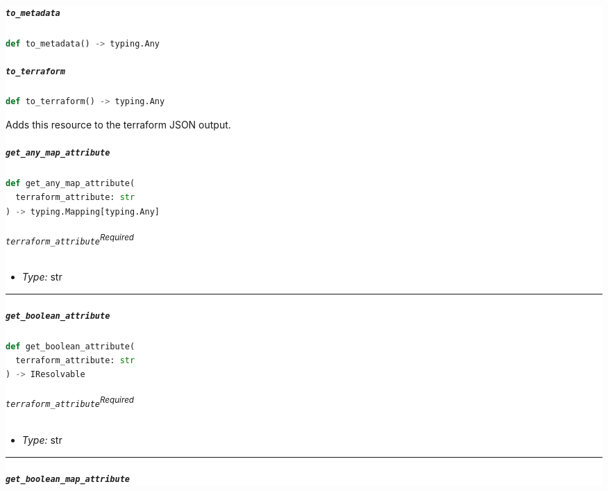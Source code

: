 ##### `to_metadata` <a name="to_metadata" id="@cdktf/provider-snowflake.dataSnowflakePipes.DataSnowflakePipes.toMetadata"></a>

```python
def to_metadata() -> typing.Any
```

##### `to_terraform` <a name="to_terraform" id="@cdktf/provider-snowflake.dataSnowflakePipes.DataSnowflakePipes.toTerraform"></a>

```python
def to_terraform() -> typing.Any
```

Adds this resource to the terraform JSON output.

##### `get_any_map_attribute` <a name="get_any_map_attribute" id="@cdktf/provider-snowflake.dataSnowflakePipes.DataSnowflakePipes.getAnyMapAttribute"></a>

```python
def get_any_map_attribute(
  terraform_attribute: str
) -> typing.Mapping[typing.Any]
```

###### `terraform_attribute`<sup>Required</sup> <a name="terraform_attribute" id="@cdktf/provider-snowflake.dataSnowflakePipes.DataSnowflakePipes.getAnyMapAttribute.parameter.terraformAttribute"></a>

- *Type:* str

---

##### `get_boolean_attribute` <a name="get_boolean_attribute" id="@cdktf/provider-snowflake.dataSnowflakePipes.DataSnowflakePipes.getBooleanAttribute"></a>

```python
def get_boolean_attribute(
  terraform_attribute: str
) -> IResolvable
```

###### `terraform_attribute`<sup>Required</sup> <a name="terraform_attribute" id="@cdktf/provider-snowflake.dataSnowflakePipes.DataSnowflakePipes.getBooleanAttribute.parameter.terraformAttribute"></a>

- *Type:* str

---

##### `get_boolean_map_attribute` <a name="get_boolean_map_attribute" id="@cdktf/provider-snowflake.dataSnowflakePipes.DataSnowflakePipes.getBooleanMapAttribute"></a>
